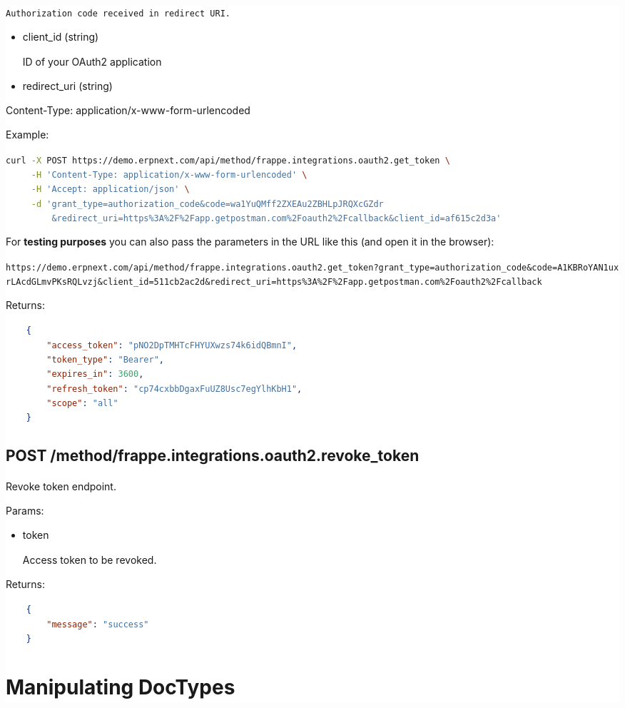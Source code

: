 	Authorization code received in redirect URI.

* client_id (string)

	ID of your OAuth2 application

* redirect_uri (string)

Content-Type: application/x-www-form-urlencoded

Example:

```bash
curl -X POST https://demo.erpnext.com/api/method/frappe.integrations.oauth2.get_token \
     -H 'Content-Type: application/x-www-form-urlencoded' \
     -H 'Accept: application/json' \
     -d 'grant_type=authorization_code&code=wa1YuQMff2ZXEAu2ZBHLpJRQXcGZdr
         &redirect_uri=https%3A%2F%2Fapp.getpostman.com%2Foauth2%2Fcallback&client_id=af615c2d3a'
```
For **testing purposes** you can also pass the parameters in the URL like this (and open it in the browser):

`https://demo.erpnext.com/api/method/frappe.integrations.oauth2.get_token?grant_type=authorization_code&code=A1KBRoYAN1uxrLAcdGLmvPKsRQLvzj&client_id=511cb2ac2d&redirect_uri=https%3A%2F%2Fapp.getpostman.com%2Foauth2%2Fcallback`

Returns:
	
```json
	{
	    "access_token": "pNO2DpTMHTcFHYUXwzs74k6idQBmnI",
	    "token_type": "Bearer",
	    "expires_in": 3600,
	    "refresh_token": "cp74cxbbDgaxFuUZ8Usc7egYlhKbH1",
	    "scope": "all"
	}
```


## POST /method/frappe.integrations.oauth2.revoke_token

Revoke token endpoint.

Params:

* token

	Access token to be revoked.

Returns:
	
```json
	{
		"message": "success"
	}
```

# Manipulating DocTypes
